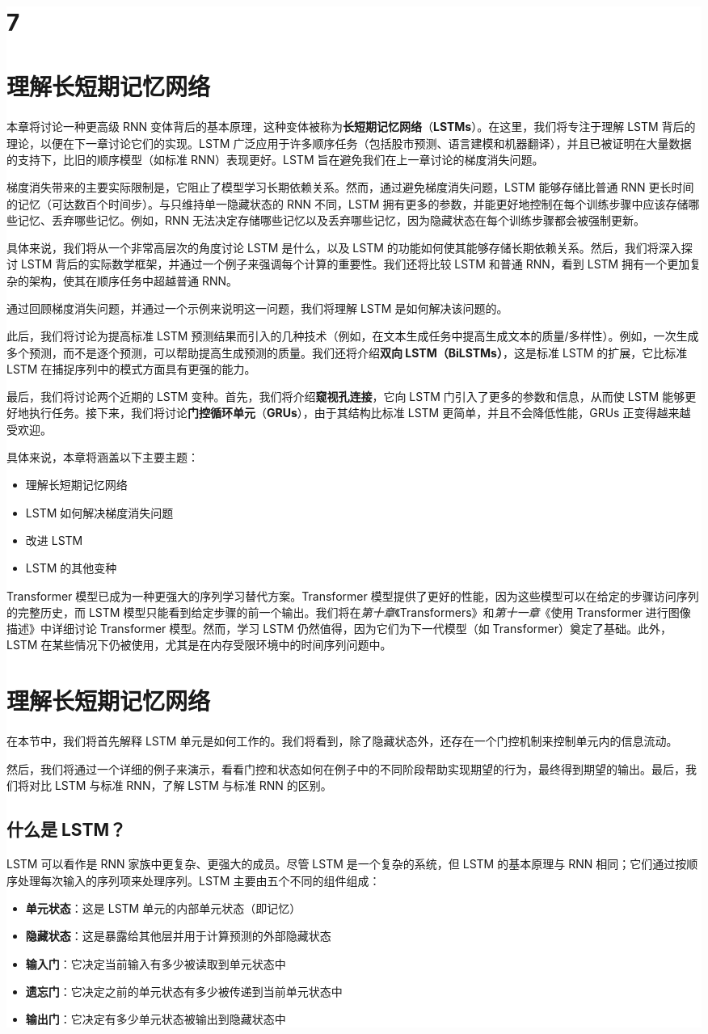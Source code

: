 # 7

# 理解长短期记忆网络

本章将讨论一种更高级 RNN 变体背后的基本原理，这种变体被称为**长短期记忆网络**（**LSTMs**）。在这里，我们将专注于理解 LSTM 背后的理论，以便在下一章讨论它们的实现。LSTM 广泛应用于许多顺序任务（包括股市预测、语言建模和机器翻译），并且已被证明在大量数据的支持下，比旧的顺序模型（如标准 RNN）表现更好。LSTM 旨在避免我们在上一章讨论的梯度消失问题。

梯度消失带来的主要实际限制是，它阻止了模型学习长期依赖关系。然而，通过避免梯度消失问题，LSTM 能够存储比普通 RNN 更长时间的记忆（可达数百个时间步）。与只维持单一隐藏状态的 RNN 不同，LSTM 拥有更多的参数，并能更好地控制在每个训练步骤中应该存储哪些记忆、丢弃哪些记忆。例如，RNN 无法决定存储哪些记忆以及丢弃哪些记忆，因为隐藏状态在每个训练步骤都会被强制更新。

具体来说，我们将从一个非常高层次的角度讨论 LSTM 是什么，以及 LSTM 的功能如何使其能够存储长期依赖关系。然后，我们将深入探讨 LSTM 背后的实际数学框架，并通过一个例子来强调每个计算的重要性。我们还将比较 LSTM 和普通 RNN，看到 LSTM 拥有一个更加复杂的架构，使其在顺序任务中超越普通 RNN。

通过回顾梯度消失问题，并通过一个示例来说明这一问题，我们将理解 LSTM 是如何解决该问题的。

此后，我们将讨论为提高标准 LSTM 预测结果而引入的几种技术（例如，在文本生成任务中提高生成文本的质量/多样性）。例如，一次生成多个预测，而不是逐个预测，可以帮助提高生成预测的质量。我们还将介绍**双向 LSTM（BiLSTMs）**，这是标准 LSTM 的扩展，它比标准 LSTM 在捕捉序列中的模式方面具有更强的能力。

最后，我们将讨论两个近期的 LSTM 变种。首先，我们将介绍**窥视孔连接**，它向 LSTM 门引入了更多的参数和信息，从而使 LSTM 能够更好地执行任务。接下来，我们将讨论**门控循环单元**（**GRUs**），由于其结构比标准 LSTM 更简单，并且不会降低性能，GRUs 正变得越来越受欢迎。

具体来说，本章将涵盖以下主要主题：

+   理解长短期记忆网络

+   LSTM 如何解决梯度消失问题

+   改进 LSTM

+   LSTM 的其他变种

Transformer 模型已成为一种更强大的序列学习替代方案。Transformer 模型提供了更好的性能，因为这些模型可以在给定的步骤访问序列的完整历史，而 LSTM 模型只能看到给定步骤的前一个输出。我们将在*第十章*《Transformers》和*第十一章*《使用 Transformer 进行图像描述》中详细讨论 Transformer 模型。然而，学习 LSTM 仍然值得，因为它们为下一代模型（如 Transformer）奠定了基础。此外，LSTM 在某些情况下仍被使用，尤其是在内存受限环境中的时间序列问题中。

# 理解长短期记忆网络

在本节中，我们将首先解释 LSTM 单元是如何工作的。我们将看到，除了隐藏状态外，还存在一个门控机制来控制单元内的信息流动。

然后，我们将通过一个详细的例子来演示，看看门控和状态如何在例子中的不同阶段帮助实现期望的行为，最终得到期望的输出。最后，我们将对比 LSTM 与标准 RNN，了解 LSTM 与标准 RNN 的区别。

## 什么是 LSTM？

LSTM 可以看作是 RNN 家族中更复杂、更强大的成员。尽管 LSTM 是一个复杂的系统，但 LSTM 的基本原理与 RNN 相同；它们通过按顺序处理每次输入的序列项来处理序列。LSTM 主要由五个不同的组件组成：

+   **单元状态**：这是 LSTM 单元的内部单元状态（即记忆）

+   **隐藏状态**：这是暴露给其他层并用于计算预测的外部隐藏状态

+   **输入门**：它决定当前输入有多少被读取到单元状态中

+   **遗忘门**：它决定之前的单元状态有多少被传递到当前单元状态中

+   **输出门**：它决定有多少单元状态被输出到隐藏状态中
